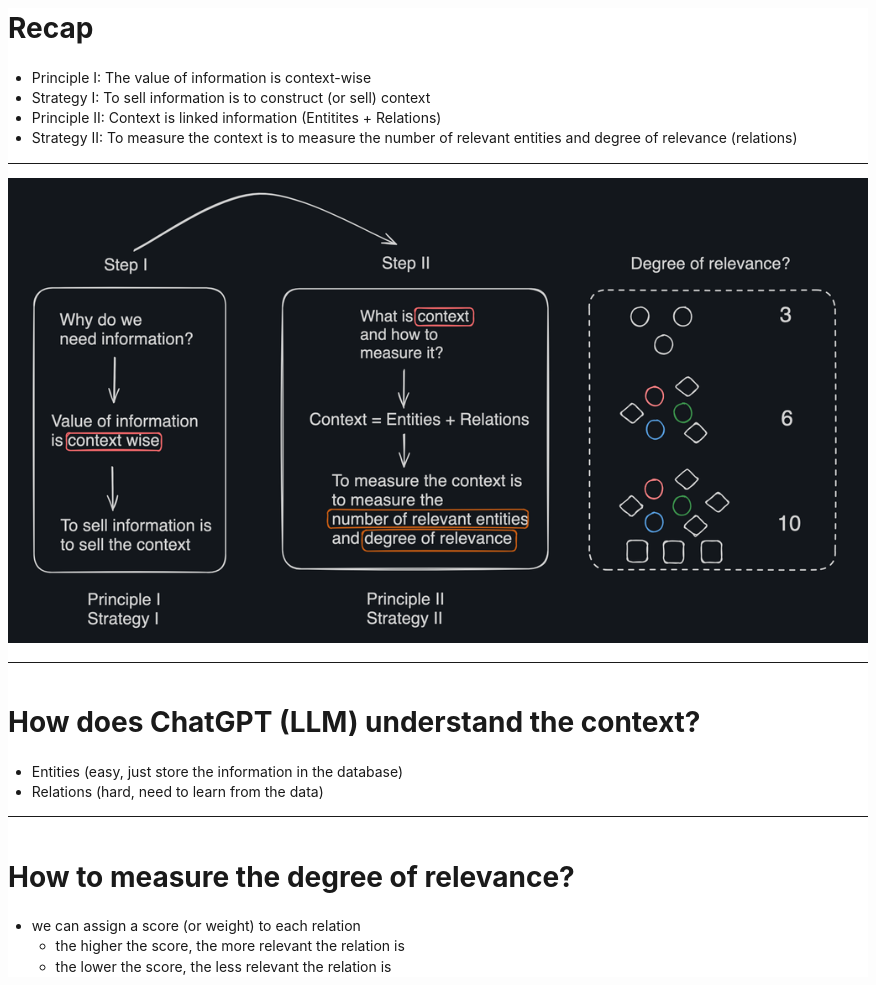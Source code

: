 # Recap

- Principle I: The value of information is context-wise
- Strategy I: To sell information is to construct (or sell) context
- Principle II: Context is linked information (Entitites + Relations)
- Strategy II: To measure the context is to measure the number of relevant entities and degree of relevance (relations)


---

![bg contain](./images/summary1.png)


---

# How does ChatGPT (LLM) understand the context?

- Entities (easy, just store the information in the database)
- Relations (hard, need to learn from the data)



---

# How to measure the degree of relevance?

- we can assign a score (or weight) to each relation
    - the higher the score, the more relevant the relation is
    - the lower the score, the less relevant the relation is
